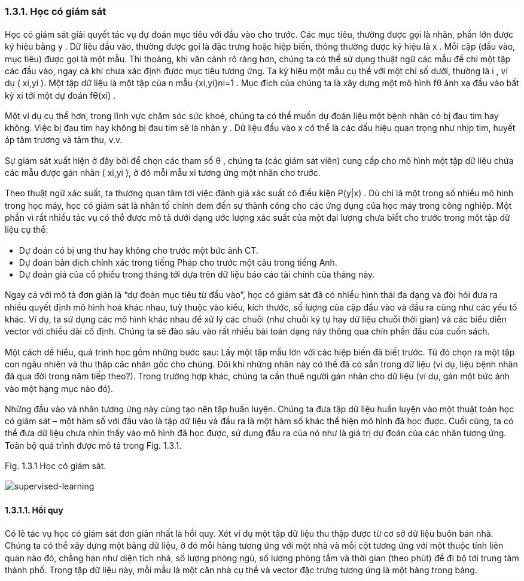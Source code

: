 ### 1.3.1. Học có giám sát
Học có giám sát giải quyết tác vụ dự đoán mục tiêu với đầu vào cho trước. Các mục tiêu, thường được gọi là nhãn, phần lớn được ký hiệu bằng  y . Dữ liệu đầu vào, thường được gọi là đặc trưng hoặc hiệp biến, thông thường được ký hiệu là  x . Mỗi cặp (đầu vào, mục tiêu) được gọi là một mẫu. Thi thoảng, khi văn cảnh rõ ràng hơn, chúng ta có thể sử dụng thuật ngữ các mẫu để chỉ một tập các đầu vào, ngay cả khi chưa xác định được mục tiêu tương ứng. Ta ký hiệu một mẫu cụ thể với một chỉ số dưới, thường là  i , ví dụ ( xi,yi ). Một tập dữ liệu là một tập của  n  mẫu  {xi,yi}ni=1 . Mục đích của chúng ta là xây dựng một mô hình  fθ  ánh xạ đầu vào bất kỳ  xi  tới một dự đoán  fθ(xi) .

Một ví dụ cụ thể hơn, trong lĩnh vực chăm sóc sức khoẻ, chúng ta có thể muốn dự đoán liệu một bệnh nhân có bị đau tim hay không. Việc bị đau tim hay không bị đau tim sẽ là nhãn  y . Dữ liệu đầu vào  x  có thể là các dấu hiệu quan trọng như nhịp tim, huyết áp tâm trương và tâm thu, v.v.

Sự giám sát xuất hiện ở đây bởi để chọn các tham số  θ , chúng ta (các giám sát viên) cung cấp cho mô hình một tập dữ liệu chứa các mẫu được gán nhãn ( xi,yi ), ở đó mỗi mẫu  xi  tương ứng một nhãn cho trước.

Theo thuật ngữ xác suất, ta thường quan tâm tới việc đánh giá xác suất có điều kiện  P(y|x) . Dù chỉ là một trong số nhiều mô hình trong học máy, học có giám sát là nhân tố chính đem đến sự thành công cho các ứng dụng của học máy trong công nghiệp. Một phần vì rất nhiều tác vụ có thể được mô tả dưới dạng ước lượng xác suất của một đại lượng chưa biết cho trước trong một tập dữ liệu cụ thể:

- Dự đoán có bị ung thư hay không cho trước một bức ảnh CT.
- Dự đoán bản dịch chính xác trong tiếng Pháp cho trước một câu trong tiếng Anh.
- Dự đoán giá của cổ phiếu trong tháng tới dựa trên dữ liệu báo cáo tài chính của tháng này.

Ngay cả với mô tả đơn giản là “dự đoán mục tiêu từ đầu vào”, học có giám sát đã có nhiều hình thái đa dạng và đòi hỏi đưa ra nhiều quyết định mô hình hoá khác nhau, tuỳ thuộc vào kiểu, kích thước, số lượng của cặp đầu vào và đầu ra cũng như các yếu tố khác. Ví dụ, ta sử dụng các mô hình khác nhau để xử lý các chuỗi (như chuỗi ký tự hay dữ liệu chuỗi thời gian) và các biểu diễn vector với chiều dài cố định. Chúng ta sẽ đào sâu vào rất nhiều bài toán dạng này thông qua chín phần đầu của cuốn sách.

Một cách dễ hiểu, quá trình học gồm những bước sau: Lấy một tập mẫu lớn với các hiệp biến đã biết trước. Từ đó chọn ra một tập con ngẫu nhiên và thu thập các nhãn gốc cho chúng. Đôi khi những nhãn này có thể đã có sẵn trong dữ liệu (ví dụ, liệu bệnh nhân đã qua đời trong năm tiếp theo?). Trong trường hợp khác, chúng ta cần thuê người gán nhãn cho dữ liệu (ví dụ, gán một bức ảnh vào một hạng mục nào đó).

Những đầu vào và nhãn tương ứng này cùng tạo nên tập huấn luyện. Chúng ta đưa tập dữ liệu huấn luyện vào một thuật toán học có giám sát – một hàm số với đầu vào là tập dữ liệu và đầu ra là một hàm số khác thể hiện mô hình đã học được. Cuối cùng, ta có thể đưa dữ liệu chưa nhìn thấy vào mô hình đã học được, sử dụng đầu ra của nó như là giá trị dự đoán của các nhãn tương ứng. Toàn bộ quá trình được mô tả trong Fig. 1.3.1.

Fig. 1.3.1 Học có giám sát.

![supervised-learning](https://user-images.githubusercontent.com/60751518/163700404-12882a45-429e-4591-bb54-f4f78bc50ed2.svg)

#### 1.3.1.1. Hồi quy
Có lẽ tác vụ học có giám sát đơn giản nhất là hồi quy. Xét ví dụ một tập dữ liệu thu thập được từ cơ sở dữ liệu buôn bán nhà. Chúng ta có thể xây dựng một bảng dữ liệu, ở đó mỗi hàng tương ứng với một nhà và mỗi cột tương ứng với một thuộc tính liên quan nào đó, chẳng hạn như diện tích nhà, số lượng phòng ngủ, số lượng phòng tắm và thời gian (theo phút) để đi bộ tới trung tâm thành phố. Trong tập dữ liệu này, mỗi mẫu là một căn nhà cụ thể và vector đặc trưng tương ứng là một hàng trong bảng.
